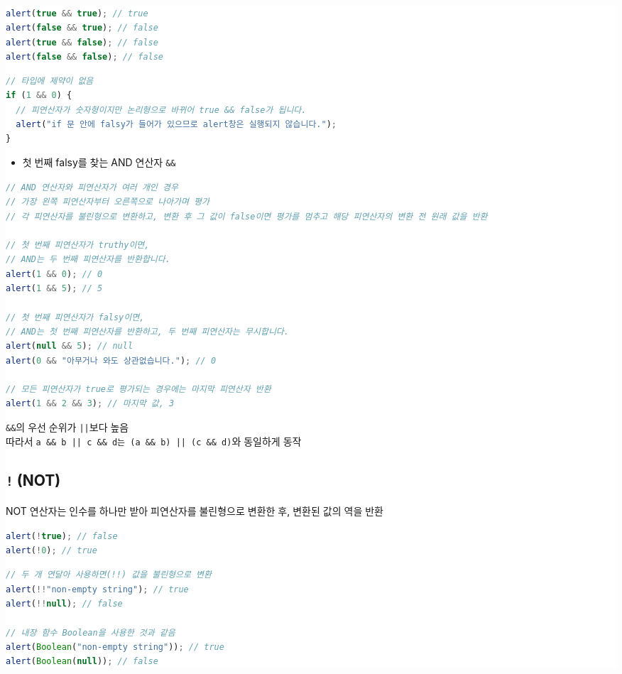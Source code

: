 ```js
alert(true && true); // true
alert(false && true); // false
alert(true && false); // false
alert(false && false); // false
```

```js
// 타입에 제약이 없음
if (1 && 0) {
  // 피연산자가 숫자형이지만 논리형으로 바뀌어 true && false가 됩니다.
  alert("if 문 안에 falsy가 들어가 있으므로 alert창은 실행되지 않습니다.");
}
```

- 첫 번째 falsy를 찾는 AND 연산자 `&&`

```js
// AND 연산자와 피연산자가 여러 개인 경우
// 가장 왼쪽 피연산자부터 오른쪽으로 나아가며 평가
// 각 피연산자를 불린형으로 변환하고, 변환 후 그 값이 false이면 평가를 멈추고 해당 피연산자의 변환 전 원래 값을 반환

// 첫 번째 피연산자가 truthy이면,
// AND는 두 번째 피연산자를 반환합니다.
alert(1 && 0); // 0
alert(1 && 5); // 5

// 첫 번째 피연산자가 falsy이면,
// AND는 첫 번째 피연산자를 반환하고, 두 번째 피연산자는 무시합니다.
alert(null && 5); // null
alert(0 && "아무거나 와도 상관없습니다."); // 0

// 모든 피연산자가 true로 평가되는 경우에는 마지막 피연산자 반환
alert(1 && 2 && 3); // 마지막 값, 3
```

`&&`의 우선 순위가 `||`보다 높음  
따라서 `a && b || c && d는 (a && b) || (c && d)`와 동일하게 동작

## `!` (NOT)

NOT 연산자는 인수를 하나만 받아 피연산자를 불린형으로 변환한 후, 변환된 값의 역을 반환

```js
alert(!true); // false
alert(!0); // true
```

```js
// 두 개 연달아 사용하면(!!) 값을 불린형으로 변환
alert(!!"non-empty string"); // true
alert(!!null); // false

// 내장 함수 Boolean을 사용한 것과 같음
alert(Boolean("non-empty string")); // true
alert(Boolean(null)); // false
```
